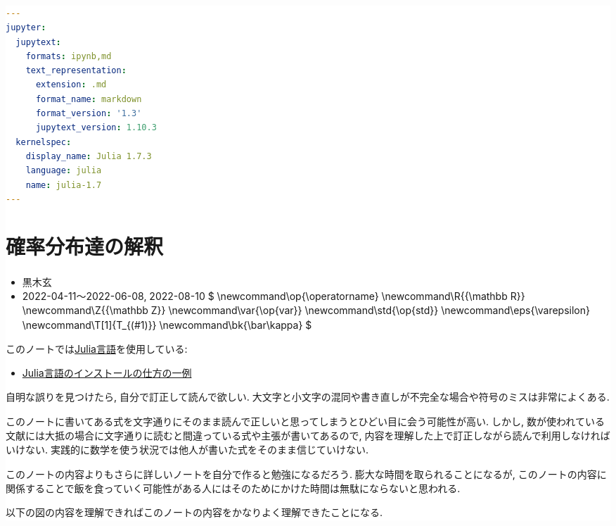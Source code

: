 ```yaml
---
jupyter:
  jupytext:
    formats: ipynb,md
    text_representation:
      extension: .md
      format_name: markdown
      format_version: '1.3'
      jupytext_version: 1.10.3
  kernelspec:
    display_name: Julia 1.7.3
    language: julia
    name: julia-1.7
---
```


# 確率分布達の解釈

* 黒木玄
* 2022-04-11～2022-06-08, 2022-08-10
$
\newcommand\op{\operatorname}
\newcommand\R{{\mathbb R}}
\newcommand\Z{{\mathbb Z}}
\newcommand\var{\op{var}}
\newcommand\std{\op{std}}
\newcommand\eps{\varepsilon}
\newcommand\T[1]{T_{(#1)}}
\newcommand\bk{\bar\kappa}
$

このノートでは[Julia言語](https://julialang.org/)を使用している: 

* [Julia言語のインストールの仕方の一例](https://nbviewer.org/github/genkuroki/msfd28/blob/master/install.ipynb)

自明な誤りを見つけたら, 自分で訂正して読んで欲しい.  大文字と小文字の混同や書き直しが不完全な場合や符号のミスは非常によくある.

このノートに書いてある式を文字通りにそのまま読んで正しいと思ってしまうとひどい目に会う可能性が高い. しかし, 数が使われている文献には大抵の場合に文字通りに読むと間違っている式や主張が書いてあるので, 内容を理解した上で訂正しながら読んで利用しなければいけない. 実践的に数学を使う状況では他人が書いた式をそのまま信じていけない.

このノートの内容よりもさらに詳しいノートを自分で作ると勉強になるだろう.  膨大な時間を取られることになるが, このノートの内容に関係することで飯を食っていく可能性がある人にはそのためにかけた時間は無駄にならないと思われる.


以下の図の内容を理解できればこのノートの内容をかなりよく理解できたことになる.

